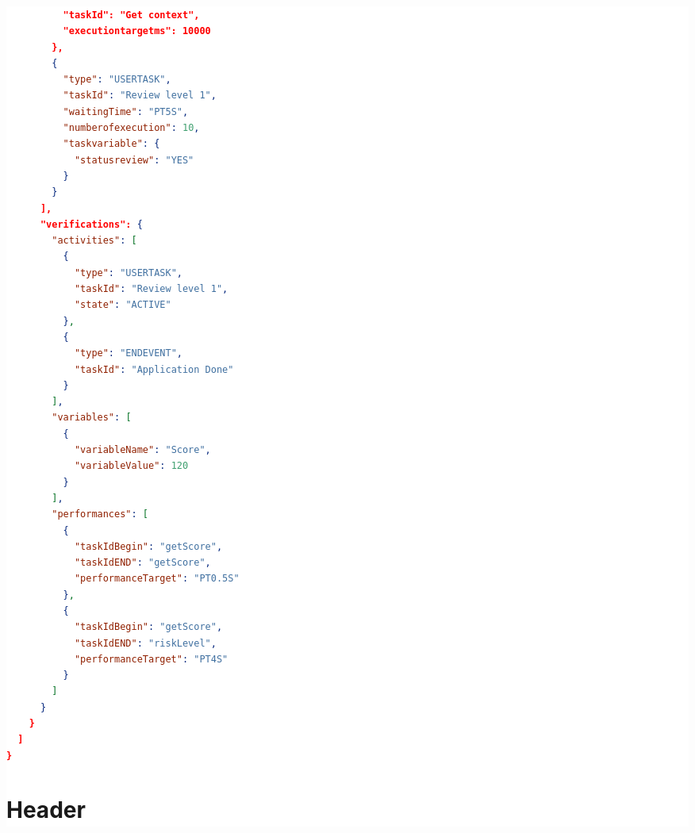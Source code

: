 `````json
          "taskId": "Get context",
          "executiontargetms": 10000
        },
        {
          "type": "USERTASK",
          "taskId": "Review level 1",
          "waitingTime": "PT5S",
          "numberofexecution": 10,
          "taskvariable": {
            "statusreview": "YES"
          }
        }
      ],
      "verifications": {
        "activities": [
          {
            "type": "USERTASK",
            "taskId": "Review level 1",
            "state": "ACTIVE"
          },
          {
            "type": "ENDEVENT",
            "taskId": "Application Done"
          }
        ],
        "variables": [
          {
            "variableName": "Score",
            "variableValue": 120
          }
        ],
        "performances": [
          {
            "taskIdBegin": "getScore",
            "taskIdEND": "getScore",
            "performanceTarget": "PT0.5S"
          },
          {
            "taskIdBegin": "getScore",
            "taskIdEND": "riskLevel",
            "performanceTarget": "PT4S"
          }
        ]
      }
    }
  ]
}
`````

# Header
